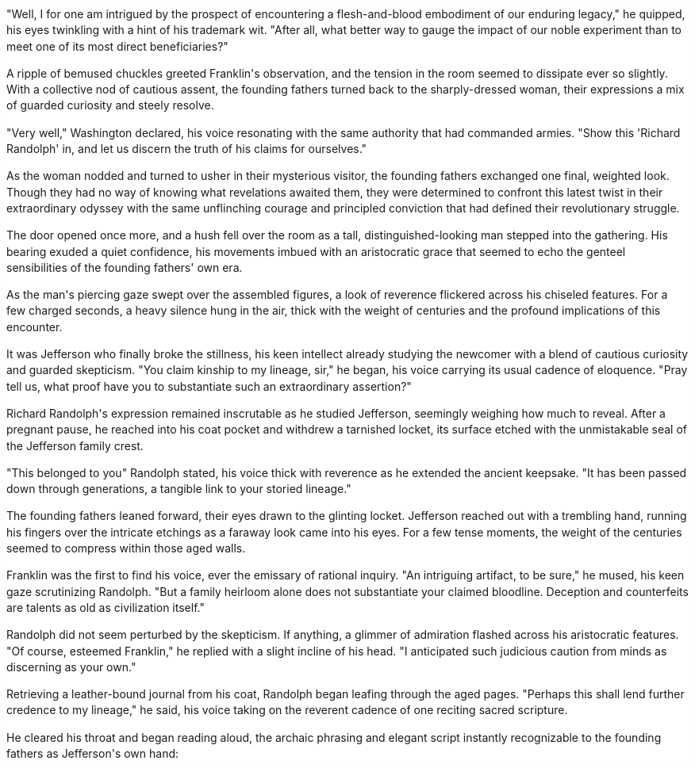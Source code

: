 "Well, I for one am intrigued by the prospect of encountering a flesh-and-blood embodiment of our enduring legacy," he quipped, his eyes twinkling with a hint of his trademark wit. "After all, what better way to gauge the impact of our noble experiment than to meet one of its most direct beneficiaries?"

A ripple of bemused chuckles greeted Franklin's observation, and the tension in the room seemed to dissipate ever so slightly. With a collective nod of cautious assent, the founding fathers turned back to the sharply-dressed woman, their expressions a mix of guarded curiosity and steely resolve.

"Very well," Washington declared, his voice resonating with the same authority that had commanded armies. "Show this 'Richard Randolph' in, and let us discern the truth of his claims for ourselves."

As the woman nodded and turned to usher in their mysterious visitor, the founding fathers exchanged one final, weighted look. Though they had no way of knowing what revelations awaited them, they were determined to confront this latest twist in their extraordinary odyssey with the same unflinching courage and principled conviction that had defined their revolutionary struggle.

The door opened once more, and a hush fell over the room as a tall, distinguished-looking man stepped into the gathering. His bearing exuded a quiet confidence, his movements imbued with an aristocratic grace that seemed to echo the genteel sensibilities of the founding fathers' own era.

As the man's piercing gaze swept over the assembled figures, a look of reverence flickered across his chiseled features. For a few charged seconds, a heavy silence hung in the air, thick with the weight of centuries and the profound implications of this encounter.

It was Jefferson who finally broke the stillness, his keen intellect already studying the newcomer with a blend of cautious curiosity and guarded skepticism. "You claim kinship to my lineage, sir," he began, his voice carrying its usual cadence of eloquence. "Pray tell us, what proof have you to substantiate such an extraordinary assertion?"

Richard Randolph's expression remained inscrutable as he studied Jefferson, seemingly weighing how much to reveal. After a pregnant pause, he reached into his coat pocket and withdrew a tarnished locket, its surface etched with the unmistakable seal of the Jefferson family crest.

"This belonged to you" Randolph stated, his voice thick with reverence as he extended the ancient keepsake. "It has been passed down through generations, a tangible link to your storied lineage."

The founding fathers leaned forward, their eyes drawn to the glinting locket. Jefferson reached out with a trembling hand, running his fingers over the intricate etchings as a faraway look came into his eyes. For a few tense moments, the weight of the centuries seemed to compress within those aged walls.

Franklin was the first to find his voice, ever the emissary of rational inquiry. "An intriguing artifact, to be sure," he mused, his keen gaze scrutinizing Randolph. "But a family heirloom alone does not substantiate your claimed bloodline. Deception and counterfeits are talents as old as civilization itself."

Randolph did not seem perturbed by the skepticism. If anything, a glimmer of admiration flashed across his aristocratic features. "Of course, esteemed Franklin," he replied with a slight incline of his head. "I anticipated such judicious caution from minds as discerning as your own."

Retrieving a leather-bound journal from his coat, Randolph began leafing through the aged pages. "Perhaps this shall lend further credence to my lineage," he said, his voice taking on the reverent cadence of one reciting sacred scripture.

He cleared his throat and began reading aloud, the archaic phrasing and elegant script instantly recognizable to the founding fathers as Jefferson's own hand:
